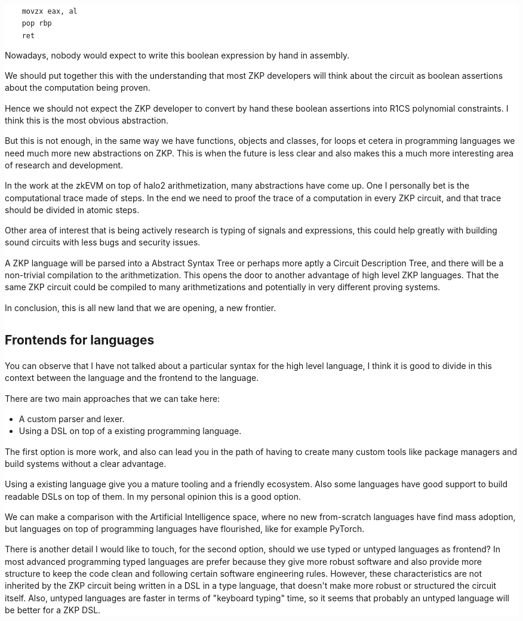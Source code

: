 ```assembly
	movzx eax, al
	pop rbp
	ret
```

Nowadays, nobody would expect to write this boolean expression by hand in assembly.

We should put together this with the understanding that most ZKP developers will think about the circuit as boolean assertions about the computation being proven.

Hence we should not expect the ZKP developer to convert by hand these boolean assertions into R1CS polynomial constraints. I think this is the most obvious abstraction.

But this is not enough, in the same way we have functions, objects and classes, for loops et cetera in programming languages we need much more new abstractions on ZKP. This is when the future is less clear and also makes this a much more interesting area of research and development.

In the work at the zkEVM on top of halo2 arithmetization, many abstractions have come up. One I personally bet is the computational trace made of steps. In the end we need to proof the trace of a computation in every ZKP circuit, and that trace should be divided in atomic steps.

Other area of interest that is being actively research is typing of signals and expressions, this could help greatly with building sound circuits with less bugs and security issues.

A ZKP language will be parsed into a Abstract Syntax Tree or perhaps more aptly a Circuit Description Tree, and there will be a non-trivial compilation to the arithmetization. This opens the door to another advantage of high level ZKP languages. That the same ZKP circuit could be compiled to many arithmetizations and potentially in very different proving systems.

In conclusion, this is all new land that we are opening, a new frontier.

## Frontends for languages

You can observe that I have not talked about a particular syntax for the high level language, I think it is good to divide in this context between the language and the frontend to the language.

There are two main approaches that we can take here:
+ A custom parser and lexer.
+ Using a DSL on top of a existing programming language.

The first option is more work, and also can lead you in the path of having to create many custom tools like package managers and build systems without a clear advantage.

Using a existing language give you a mature tooling and a friendly ecosystem. Also some languages have good support to build readable DSLs on top of them. In my personal opinion this is a good option.

We can make a comparison with the Artificial Intelligence space, where no new from-scratch languages have find mass adoption, but languages on top of programming languages have flourished, like for example PyTorch.

There is another detail I would like to touch, for the second option, should we use typed or untyped languages as frontend? In most advanced programming typed languages are prefer because they give more robust software and also provide more structure to keep the code clean and following certain software engineering rules. However, these characteristics are not inherited by the ZKP circuit being written in a DSL in a type language, that doesn't make more robust or structured the circuit itself. Also, untyped languages are faster in terms of "keyboard typing" time, so it seems that probably an untyped language will be better for a ZKP DSL.

